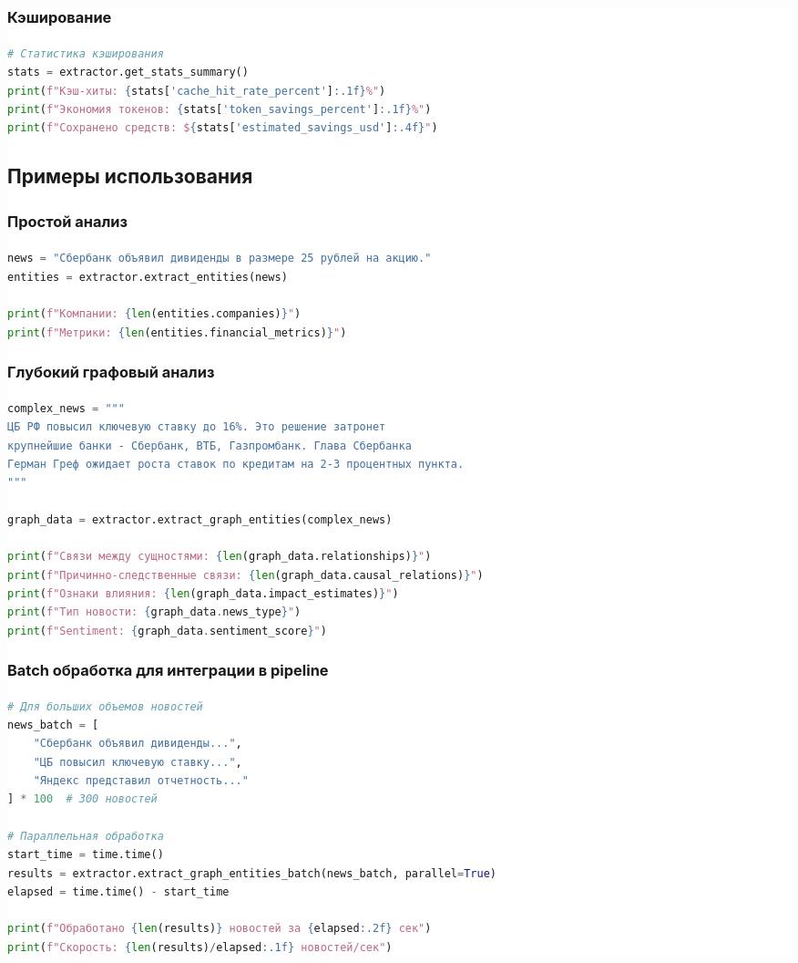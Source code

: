 ### Кэширование
```python
# Статистика кэширования
stats = extractor.get_stats_summary()
print(f"Кэш-хиты: {stats['cache_hit_rate_percent']:.1f}%")
print(f"Экономия токенов: {stats['token_savings_percent']:.1f}%")
print(f"Сохранено средств: ${stats['estimated_savings_usd']:.4f}")
```

## Примеры использования

### Простой анализ
```python
news = "Сбербанк объявил дивиденды в размере 25 рублей на акцию."
entities = extractor.extract_entities(news)

print(f"Компании: {len(entities.companies)}")
print(f"Метрики: {len(entities.financial_metrics)}")
```

### Глубокий графовый анализ
```python
complex_news = """
ЦБ РФ повысил ключевую ставку до 16%. Это решение затронет 
крупнейшие банки - Сбербанк, ВТБ, Газпромбанк. Глава Сбербанка 
Герман Греф ожидает роста ставок по кредитам на 2-3 процентных пункта.
"""

graph_data = extractor.extract_graph_entities(complex_news)

print(f"Связи между сущностями: {len(graph_data.relationships)}")
print(f"Причинно-следственные связи: {len(graph_data.causal_relations)}")
print(f"Ознаки влияния: {len(graph_data.impact_estimates)}")
print(f"Тип новости: {graph_data.news_type}")
print(f"Sentiment: {graph_data.sentiment_score}")
```

### Batch обработка для интеграции в pipeline
```python
# Для больших объемов новостей
news_batch = [
    "Сбербанк объявил дивиденды...",
    "ЦБ повысил ключевую ставку...", 
    "Яндекс представил отчетность..."
] * 100  # 300 новостей

# Параллельная обработка
start_time = time.time()
results = extractor.extract_graph_entities_batch(news_batch, parallel=True)
elapsed = time.time() - start_time

print(f"Обработано {len(results)} новостей за {elapsed:.2f} сек")
print(f"Скорость: {len(results)/elapsed:.1f} новостей/сек")
```
